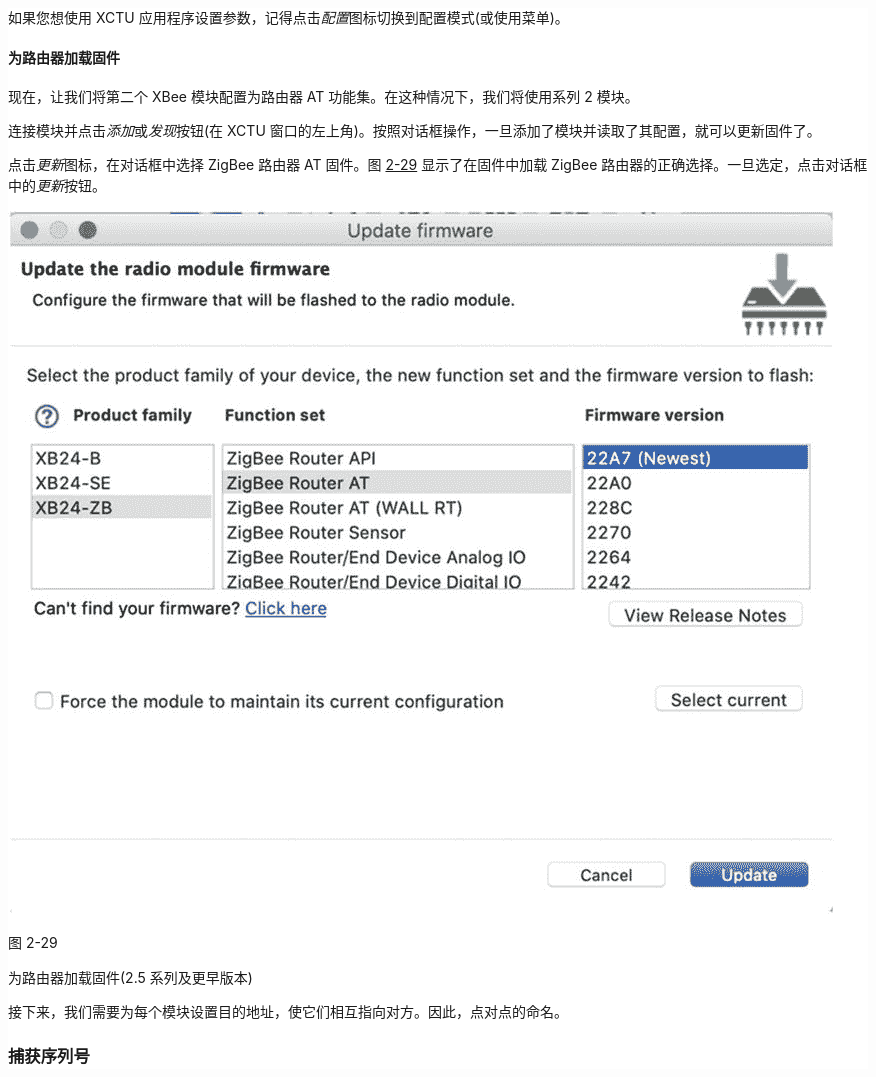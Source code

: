 如果您想使用 XCTU 应用程序设置参数，记得点击*配置*图标切换到配置模式(或使用菜单)。

#### 为路由器加载固件

现在，让我们将第二个 XBee 模块配置为路由器 AT 功能集。在这种情况下，我们将使用系列 2 模块。

连接模块并点击*添加*或*发现*按钮(在 XCTU 窗口的左上角)。按照对话框操作，一旦添加了模块并读取了其配置，就可以更新固件了。

点击*更新*图标，在对话框中选择 ZigBee 路由器 AT 固件。图 [2-29](#Fig29) 显示了在固件中加载 ZigBee 路由器的正确选择。一旦选定，点击对话框中的*更新*按钮。

![img/313992_2_En_2_Fig29_HTML.jpg](img/313992_2_En_2_Fig29_HTML.jpg)

图 2-29

为路由器加载固件(2.5 系列及更早版本)

接下来，我们需要为每个模块设置目的地址，使它们相互指向对方。因此，点对点的命名。

### 捕获序列号
